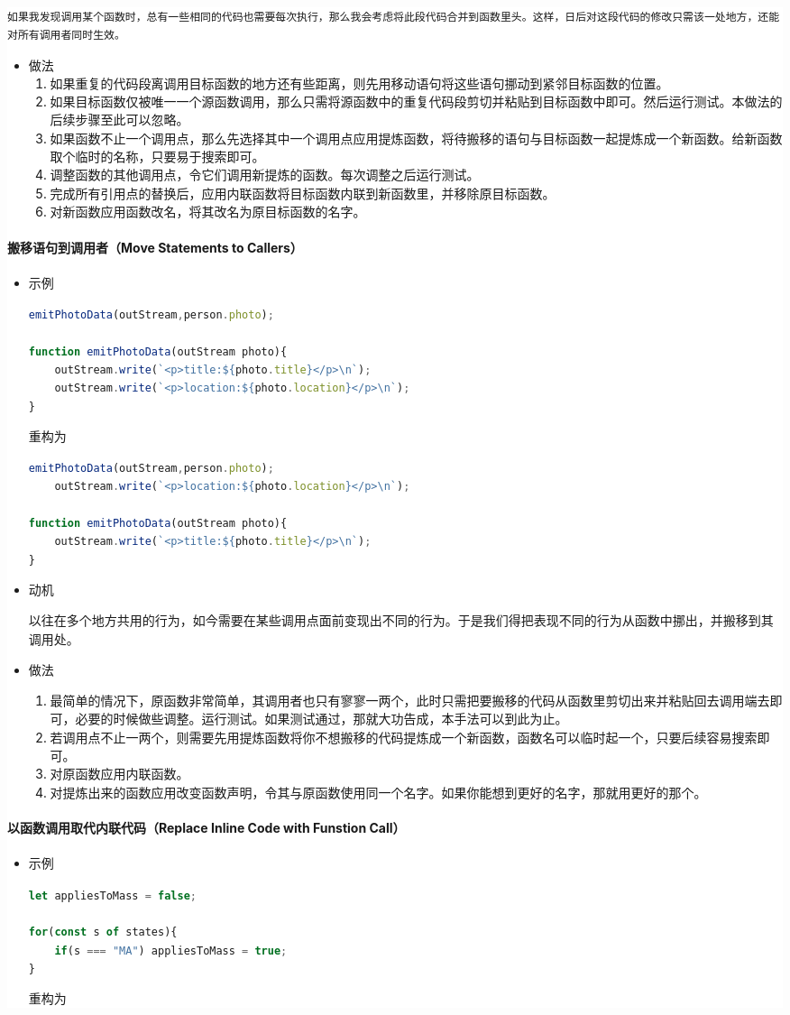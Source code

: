     如果我发现调用某个函数时，总有一些相同的代码也需要每次执行，那么我会考虑将此段代码合并到函数里头。这样，日后对这段代码的修改只需该一处地方，还能对所有调用者同时生效。
* 做法
    1. 如果重复的代码段离调用目标函数的地方还有些距离，则先用移动语句将这些语句挪动到紧邻目标函数的位置。
    2. 如果目标函数仅被唯一一个源函数调用，那么只需将源函数中的重复代码段剪切并粘贴到目标函数中即可。然后运行测试。本做法的后续步骤至此可以忽略。
    3. 如果函数不止一个调用点，那么先选择其中一个调用点应用提炼函数，将待搬移的语句与目标函数一起提炼成一个新函数。给新函数取个临时的名称，只要易于搜索即可。
    4. 调整函数的其他调用点，令它们调用新提炼的函数。每次调整之后运行测试。
    5. 完成所有引用点的替换后，应用内联函数将目标函数内联到新函数里，并移除原目标函数。
    6. 对新函数应用函数改名，将其改名为原目标函数的名字。

#### 搬移语句到调用者（Move Statements to Callers）

* 示例

    ```js
    emitPhotoData(outStream,person.photo);

    function emitPhotoData(outStream photo){
        outStream.write(`<p>title:${photo.title}</p>\n`);
        outStream.write(`<p>location:${photo.location}</p>\n`);
    }
    ```

    重构为

    ```js
    emitPhotoData(outStream,person.photo);
        outStream.write(`<p>location:${photo.location}</p>\n`);

    function emitPhotoData(outStream photo){
        outStream.write(`<p>title:${photo.title}</p>\n`);
    }
    ```

* 动机

    以往在多个地方共用的行为，如今需要在某些调用点面前变现出不同的行为。于是我们得把表现不同的行为从函数中挪出，并搬移到其调用处。
* 做法
    1. 最简单的情况下，原函数非常简单，其调用者也只有寥寥一两个，此时只需把要搬移的代码从函数里剪切出来并粘贴回去调用端去即可，必要的时候做些调整。运行测试。如果测试通过，那就大功告成，本手法可以到此为止。
    2. 若调用点不止一两个，则需要先用提炼函数将你不想搬移的代码提炼成一个新函数，函数名可以临时起一个，只要后续容易搜索即可。
    3. 对原函数应用内联函数。
    4. 对提炼出来的函数应用改变函数声明，令其与原函数使用同一个名字。如果你能想到更好的名字，那就用更好的那个。

#### 以函数调用取代内联代码（Replace Inline Code with Funstion Call）

* 示例

    ```js
    let appliesToMass = false;

    for(const s of states){
        if(s === "MA") appliesToMass = true;
    }
    ```

    重构为
